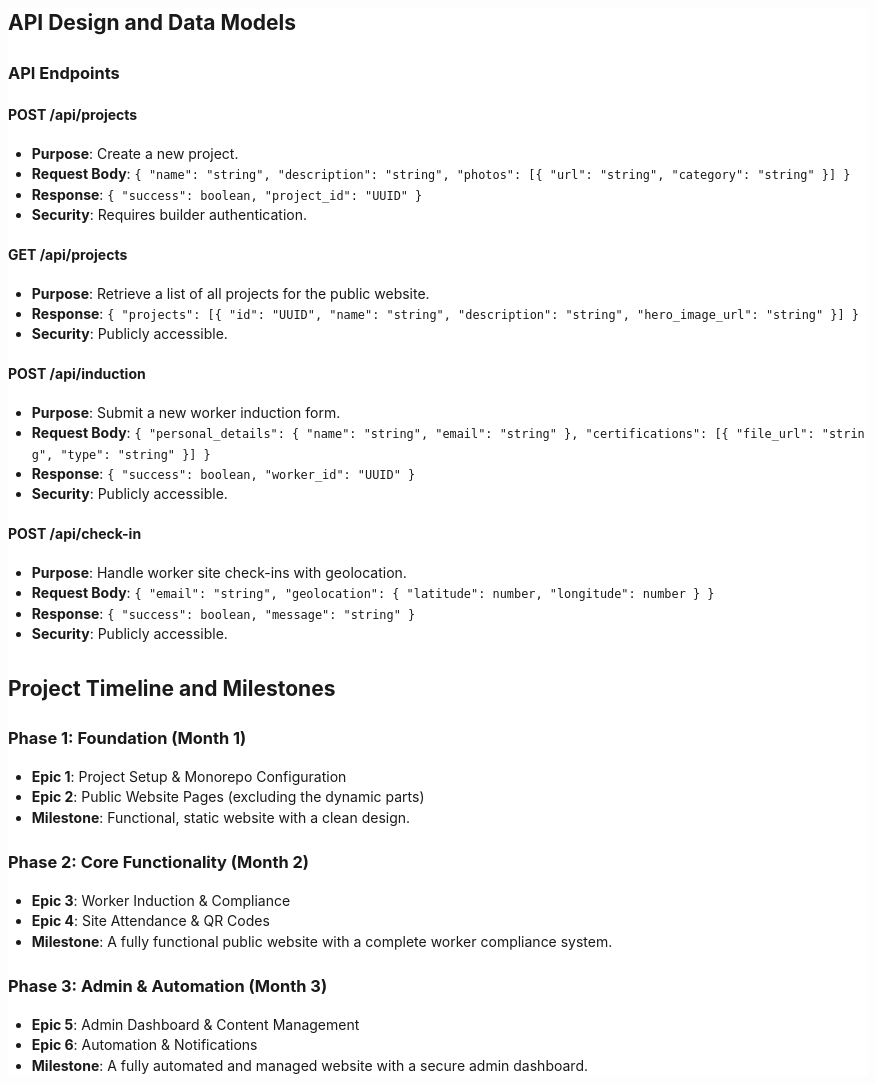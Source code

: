 ## API Design and Data Models

### API Endpoints

#### POST /api/projects

- **Purpose**: Create a new project.
- **Request Body**: `{ "name": "string", "description": "string", "photos": [{ "url": "string", "category": "string" }] }`
- **Response**: `{ "success": boolean, "project_id": "UUID" }`
- **Security**: Requires builder authentication.

#### GET /api/projects

- **Purpose**: Retrieve a list of all projects for the public website.
- **Response**: `{ "projects": [{ "id": "UUID", "name": "string", "description": "string", "hero_image_url": "string" }] }`
- **Security**: Publicly accessible.

#### POST /api/induction

- **Purpose**: Submit a new worker induction form.
- **Request Body**: `{ "personal_details": { "name": "string", "email": "string" }, "certifications": [{ "file_url": "string", "type": "string" }] }`
- **Response**: `{ "success": boolean, "worker_id": "UUID" }`
- **Security**: Publicly accessible.

#### POST /api/check-in

- **Purpose**: Handle worker site check-ins with geolocation.
- **Request Body**: `{ "email": "string", "geolocation": { "latitude": number, "longitude": number } }`
- **Response**: `{ "success": boolean, "message": "string" }`
- **Security**: Publicly accessible.

## Project Timeline and Milestones

### Phase 1: Foundation (Month 1)

- **Epic 1**: Project Setup & Monorepo Configuration
- **Epic 2**: Public Website Pages (excluding the dynamic parts)
- **Milestone**: Functional, static website with a clean design.

### Phase 2: Core Functionality (Month 2)

- **Epic 3**: Worker Induction & Compliance
- **Epic 4**: Site Attendance & QR Codes
- **Milestone**: A fully functional public website with a complete worker compliance system.

### Phase 3: Admin & Automation (Month 3)

- **Epic 5**: Admin Dashboard & Content Management
- **Epic 6**: Automation & Notifications
- **Milestone**: A fully automated and managed website with a secure admin dashboard.
